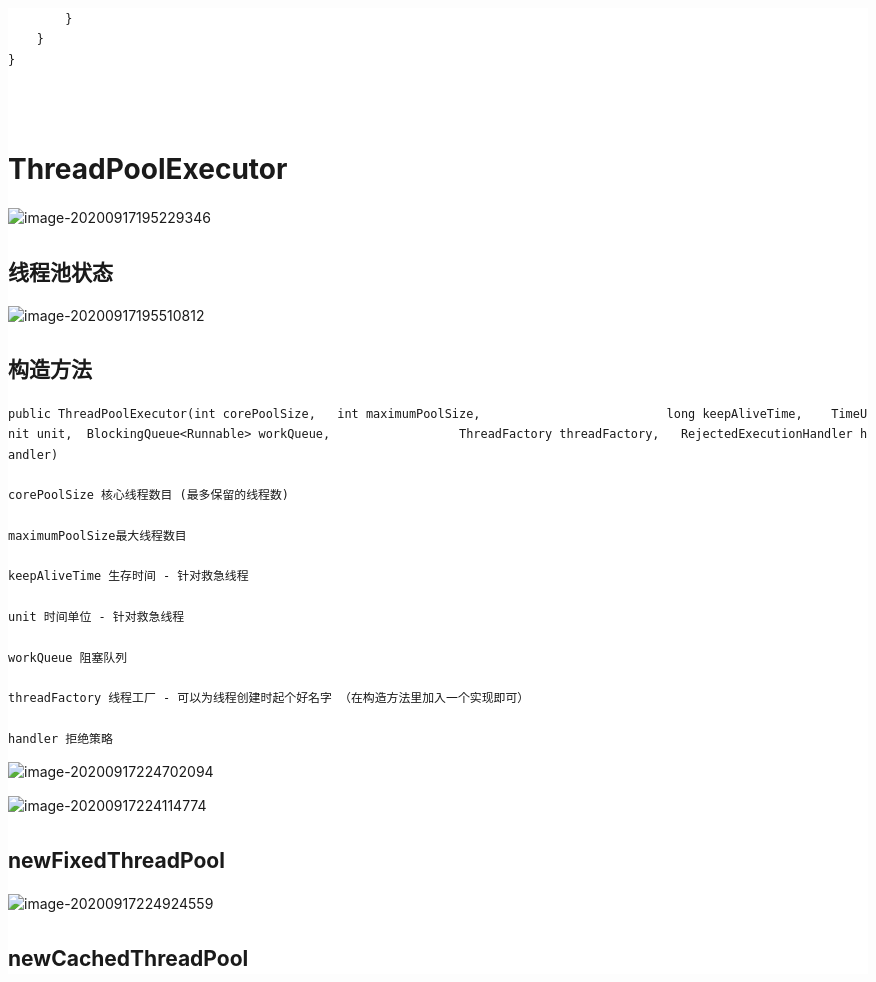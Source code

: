 ```
        }
    }
}



```

# ThreadPoolExecutor

![image-20200917195229346](C:\Users\user\AppData\Roaming\Typora\typora-user-images\image-20200917195229346.png)

## 线程池状态

![image-20200917195510812](C:\Users\user\AppData\Roaming\Typora\typora-user-images\image-20200917195510812.png)

## 构造方法

```
public ThreadPoolExecutor(int corePoolSize,   int maximumPoolSize,                          long keepAliveTime,    TimeUnit unit,  BlockingQueue<Runnable> workQueue,                  ThreadFactory threadFactory,   RejectedExecutionHandler handler)

corePoolSize 核心线程数目 (最多保留的线程数)

maximumPoolSize最大线程数目

keepAliveTime 生存时间 - 针对救急线程 

unit 时间单位 - 针对救急线程 

workQueue 阻塞队列 

threadFactory 线程工厂 - 可以为线程创建时起个好名字 （在构造方法里加入一个实现即可）

handler 拒绝策略
```

![image-20200917224702094](C:\Users\user\AppData\Roaming\Typora\typora-user-images\image-20200917224702094.png)

![image-20200917224114774](C:\Users\user\AppData\Roaming\Typora\typora-user-images\image-20200917224114774.png)

## newFixedThreadPool

![image-20200917224924559](C:\Users\user\AppData\Roaming\Typora\typora-user-images\image-20200917224924559.png)

## newCachedThreadPool

